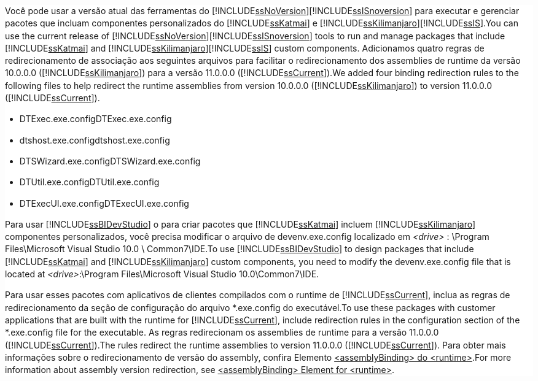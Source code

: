  <span data-ttu-id="c2020-154">Você pode usar a versão atual das ferramentas do [!INCLUDE[ssNoVersion](../../includes/ssnoversion-md.md)][!INCLUDE[ssISnoversion](../../includes/ssisnoversion-md.md)] para executar e gerenciar pacotes que incluam componentes personalizados do [!INCLUDE[ssKatmai](../../includes/sskatmai-md.md)] e [!INCLUDE[ssKilimanjaro](../../includes/sskilimanjaro-md.md)][!INCLUDE[ssIS](../../includes/ssis-md.md)].</span><span class="sxs-lookup"><span data-stu-id="c2020-154">You can use the current release of [!INCLUDE[ssNoVersion](../../includes/ssnoversion-md.md)][!INCLUDE[ssISnoversion](../../includes/ssisnoversion-md.md)] tools to run and manage packages that include [!INCLUDE[ssKatmai](../../includes/sskatmai-md.md)] and [!INCLUDE[ssKilimanjaro](../../includes/sskilimanjaro-md.md)][!INCLUDE[ssIS](../../includes/ssis-md.md)] custom components.</span></span> <span data-ttu-id="c2020-155">Adicionamos quatro regras de redirecionamento de associação aos seguintes arquivos para facilitar o redirecionamento dos assemblies de runtime da versão 10.0.0.0 ([!INCLUDE[ssKilimanjaro](../../includes/sskilimanjaro-md.md)]) para a versão 11.0.0.0 ([!INCLUDE[ssCurrent](../../includes/sscurrent-md.md)]).</span><span class="sxs-lookup"><span data-stu-id="c2020-155">We added four binding redirection rules to the following files to help redirect the runtime assemblies from version 10.0.0.0 ([!INCLUDE[ssKilimanjaro](../../includes/sskilimanjaro-md.md)]) to version 11.0.0.0 ([!INCLUDE[ssCurrent](../../includes/sscurrent-md.md)]).</span></span>  
  
-   <span data-ttu-id="c2020-156">DTExec.exe.config</span><span class="sxs-lookup"><span data-stu-id="c2020-156">DTExec.exe.config</span></span>  
  
-   <span data-ttu-id="c2020-157">dtshost.exe.config</span><span class="sxs-lookup"><span data-stu-id="c2020-157">dtshost.exe.config</span></span>  
  
-   <span data-ttu-id="c2020-158">DTSWizard.exe.config</span><span class="sxs-lookup"><span data-stu-id="c2020-158">DTSWizard.exe.config</span></span>  
  
-   <span data-ttu-id="c2020-159">DTUtil.exe.config</span><span class="sxs-lookup"><span data-stu-id="c2020-159">DTUtil.exe.config</span></span>  
  
-   <span data-ttu-id="c2020-160">DTExecUI.exe.config</span><span class="sxs-lookup"><span data-stu-id="c2020-160">DTExecUI.exe.config</span></span>  
  
 <span data-ttu-id="c2020-161">Para usar [!INCLUDE[ssBIDevStudio](../../includes/ssbidevstudio-md.md)] o para criar pacotes que [!INCLUDE[ssKatmai](../../includes/sskatmai-md.md)] incluem [!INCLUDE[ssKilimanjaro](../../includes/sskilimanjaro-md.md)] componentes personalizados, você precisa modificar o arquivo de devenv.exe.config localizado em *\<drive>* : \Program Files\Microsoft Visual Studio 10.0 \ Common7\IDE.</span><span class="sxs-lookup"><span data-stu-id="c2020-161">To use [!INCLUDE[ssBIDevStudio](../../includes/ssbidevstudio-md.md)] to design packages that include [!INCLUDE[ssKatmai](../../includes/sskatmai-md.md)] and [!INCLUDE[ssKilimanjaro](../../includes/sskilimanjaro-md.md)] custom components, you need to modify the devenv.exe.config file that is located at *\<drive>*:\Program Files\Microsoft Visual Studio 10.0\Common7\IDE.</span></span>  
  
 <span data-ttu-id="c2020-162">Para usar esses pacotes com aplicativos de clientes compilados com o runtime de [!INCLUDE[ssCurrent](../../includes/sscurrent-md.md)], inclua as regras de redirecionamento da seção de configuração do arquivo \*.exe.config do executável.</span><span class="sxs-lookup"><span data-stu-id="c2020-162">To use these packages with customer applications that are built with the runtime for [!INCLUDE[ssCurrent](../../includes/sscurrent-md.md)], include redirection rules in the configuration section of the \*.exe.config file for the executable.</span></span> <span data-ttu-id="c2020-163">As regras redirecionam os assemblies de runtime para a versão 11.0.0.0 ([!INCLUDE[ssCurrent](../../includes/sscurrent-md.md)]).</span><span class="sxs-lookup"><span data-stu-id="c2020-163">The rules redirect the runtime assemblies to version 11.0.0.0 ([!INCLUDE[ssCurrent](../../includes/sscurrent-md.md)]).</span></span> <span data-ttu-id="c2020-164">Para obter mais informações sobre o redirecionamento de versão do assembly, confira Elemento [\<assemblyBinding> do \<runtime>](https://msdn.microsoft.com/library/twy1dw1e.aspx).</span><span class="sxs-lookup"><span data-stu-id="c2020-164">For more information about assembly version redirection, see [\<assemblyBinding> Element for \<runtime>](https://msdn.microsoft.com/library/twy1dw1e.aspx).</span></span>  
  